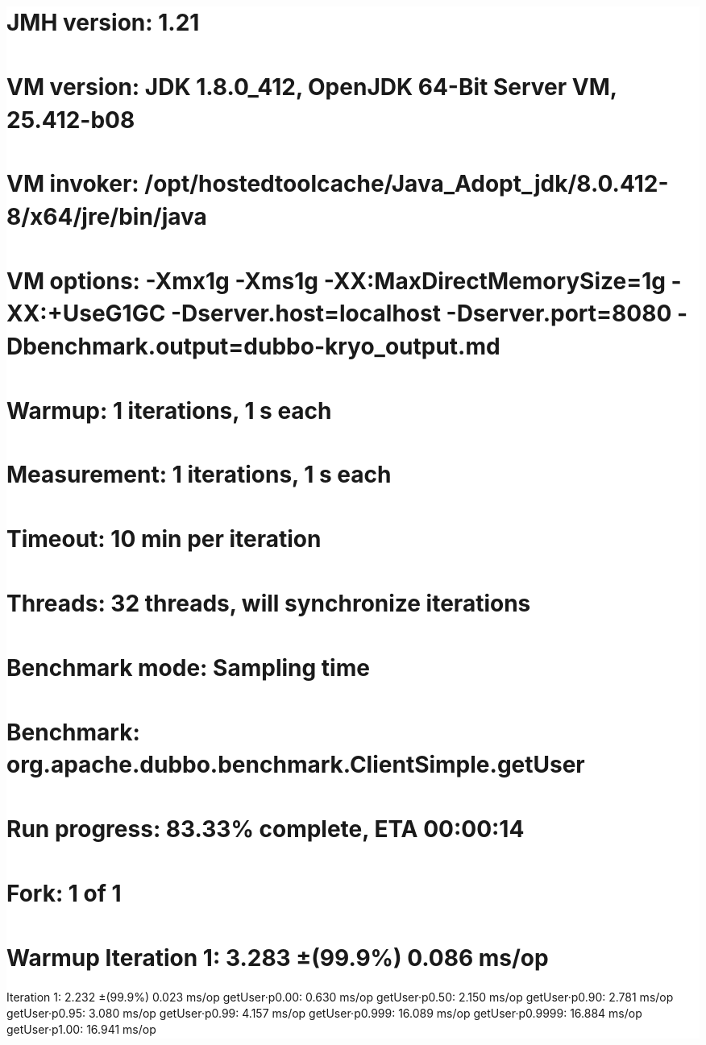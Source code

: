 
# JMH version: 1.21
# VM version: JDK 1.8.0_412, OpenJDK 64-Bit Server VM, 25.412-b08
# VM invoker: /opt/hostedtoolcache/Java_Adopt_jdk/8.0.412-8/x64/jre/bin/java
# VM options: -Xmx1g -Xms1g -XX:MaxDirectMemorySize=1g -XX:+UseG1GC -Dserver.host=localhost -Dserver.port=8080 -Dbenchmark.output=dubbo-kryo_output.md
# Warmup: 1 iterations, 1 s each
# Measurement: 1 iterations, 1 s each
# Timeout: 10 min per iteration
# Threads: 32 threads, will synchronize iterations
# Benchmark mode: Sampling time
# Benchmark: org.apache.dubbo.benchmark.ClientSimple.getUser

# Run progress: 83.33% complete, ETA 00:00:14
# Fork: 1 of 1
# Warmup Iteration   1: 3.283 ±(99.9%) 0.086 ms/op
Iteration   1: 2.232 ±(99.9%) 0.023 ms/op
                 getUser·p0.00:   0.630 ms/op
                 getUser·p0.50:   2.150 ms/op
                 getUser·p0.90:   2.781 ms/op
                 getUser·p0.95:   3.080 ms/op
                 getUser·p0.99:   4.157 ms/op
                 getUser·p0.999:  16.089 ms/op
                 getUser·p0.9999: 16.884 ms/op
                 getUser·p1.00:   16.941 ms/op


